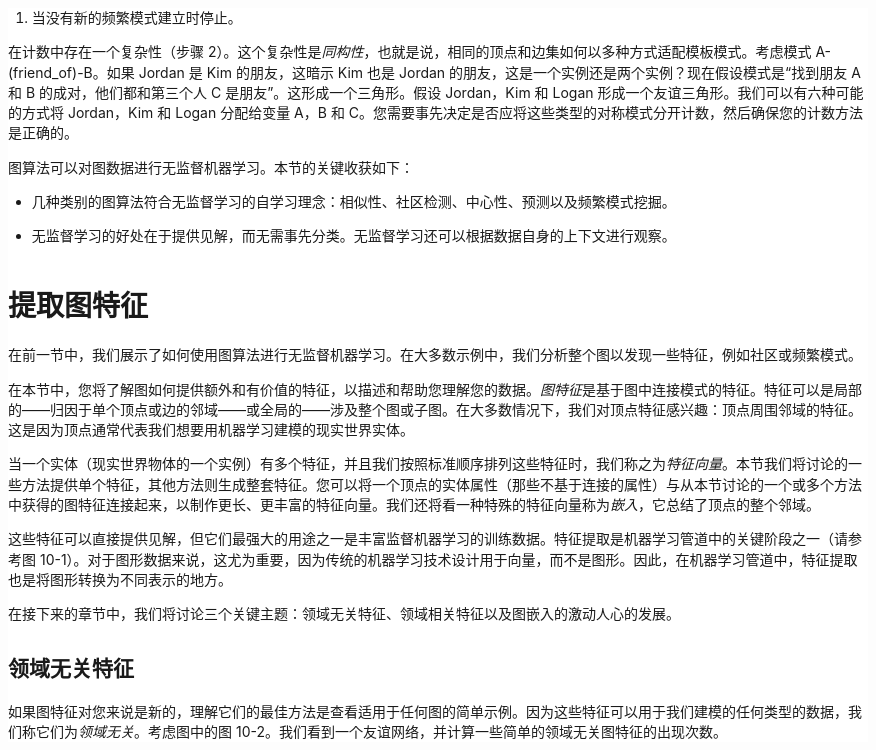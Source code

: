 1.  当没有新的频繁模式建立时停止。

在计数中存在一个复杂性（步骤 2）。这个复杂性是*同构性*，也就是说，相同的顶点和边集如何以多种方式适配模板模式。考虑模式 A-(friend_of)-B。如果 Jordan 是 Kim 的朋友，这暗示 Kim 也是 Jordan 的朋友，这是一个实例还是两个实例？现在假设模式是“找到朋友 A 和 B 的成对，他们都和第三个人 C 是朋友”。这形成一个三角形。假设 Jordan，Kim 和 Logan 形成一个友谊三角形。我们可以有六种可能的方式将 Jordan，Kim 和 Logan 分配给变量 A，B 和 C。您需要事先决定是否应将这些类型的对称模式分开计数，然后确保您的计数方法是正确的。

图算法可以对图数据进行无监督机器学习。本节的关键收获如下：

+   几种类别的图算法符合无监督学习的自学习理念：相似性、社区检测、中心性、预测以及频繁模式挖掘。

+   无监督学习的好处在于提供见解，而无需事先分类。无监督学习还可以根据数据自身的上下文进行观察。

# 提取图特征

在前一节中，我们展示了如何使用图算法进行无监督机器学习。在大多数示例中，我们分析整个图以发现一些特征，例如社区或频繁模式。

在本节中，您将了解图如何提供额外和有价值的特征，以描述和帮助您理解您的数据。*图特征*是基于图中连接模式的特征。特征可以是局部的——归因于单个顶点或边的邻域——或全局的——涉及整个图或子图。在大多数情况下，我们对顶点特征感兴趣：顶点周围邻域的特征。这是因为顶点通常代表我们想要用机器学习建模的现实世界实体。

当一个实体（现实世界物体的一个实例）有多个特征，并且我们按照标准顺序排列这些特征时，我们称之为*特征向量*。本节我们将讨论的一些方法提供单个特征，其他方法则生成整套特征。您可以将一个顶点的实体属性（那些不基于连接的属性）与从本节讨论的一个或多个方法中获得的图特征连接起来，以制作更长、更丰富的特征向量。我们还将看一种特殊的特征向量称为*嵌入*，它总结了顶点的整个邻域。

这些特征可以直接提供见解，但它们最强大的用途之一是丰富监督机器学习的训练数据。特征提取是机器学习管道中的关键阶段之一（请参考图 10-1）。对于图形数据来说，这尤为重要，因为传统的机器学习技术设计用于向量，而不是图形。因此，在机器学习管道中，特征提取也是将图形转换为不同表示的地方。

在接下来的章节中，我们将讨论三个关键主题：领域无关特征、领域相关特征以及图嵌入的激动人心的发展。

## 领域无关特征

如果图特征对您来说是新的，理解它们的最佳方法是查看适用于任何图的简单示例。因为这些特征可以用于我们建模的任何类型的数据，我们称它们为*领域无关*。考虑图中的图 10-2。我们看到一个友谊网络，并计算一些简单的领域无关图特征的出现次数。
